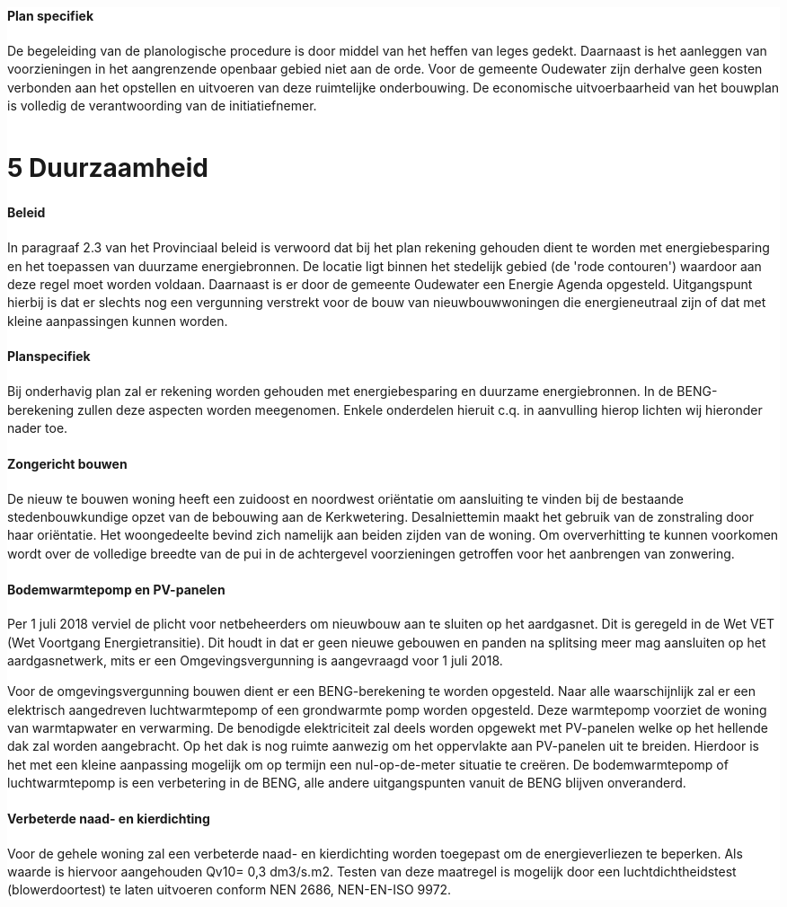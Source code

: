 #### Plan specifiek

De begeleiding van de planologische procedure is door middel van het heffen van leges gedekt. Daarnaast is het aanleggen van voorzieningen in het aangrenzende openbaar gebied niet aan de orde. Voor de gemeente Oudewater zijn derhalve geen kosten verbonden aan het opstellen en uitvoeren van deze ruimtelijke onderbouwing. De economische uitvoerbaarheid van het bouwplan is volledig de verantwoording van de initiatiefnemer.

# <span id="page-45-0"></span>**5 Duurzaamheid**

#### Beleid

In paragraaf 2.3 van het Provinciaal beleid is verwoord dat bij het plan rekening gehouden dient te worden met energiebesparing en het toepassen van duurzame energiebronnen. De locatie ligt binnen het stedelijk gebied (de 'rode contouren') waardoor aan deze regel moet worden voldaan. Daarnaast is er door de gemeente Oudewater een Energie Agenda opgesteld. Uitgangspunt hierbij is dat er slechts nog een vergunning verstrekt voor de bouw van nieuwbouwwoningen die energieneutraal zijn of dat met kleine aanpassingen kunnen worden.

#### Planspecifiek

Bij onderhavig plan zal er rekening worden gehouden met energiebesparing en duurzame energiebronnen. In de BENG-berekening zullen deze aspecten worden meegenomen. Enkele onderdelen hieruit c.q. in aanvulling hierop lichten wij hieronder nader toe.

#### **Zongericht bouwen**

De nieuw te bouwen woning heeft een zuidoost en noordwest oriëntatie om aansluiting te vinden bij de bestaande stedenbouwkundige opzet van de bebouwing aan de Kerkwetering. Desalniettemin maakt het gebruik van de zonstraling door haar oriëntatie. Het woongedeelte bevind zich namelijk aan beiden zijden van de woning. Om oververhitting te kunnen voorkomen wordt over de volledige breedte van de pui in de achtergevel voorzieningen getroffen voor het aanbrengen van zonwering.

#### **Bodemwarmtepomp en PV-panelen**

Per 1 juli 2018 verviel de plicht voor netbeheerders om nieuwbouw aan te sluiten op het aardgasnet. Dit is geregeld in de Wet VET (Wet Voortgang Energietransitie). Dit houdt in dat er geen nieuwe gebouwen en panden na splitsing meer mag aansluiten op het aardgasnetwerk, mits er een Omgevingsvergunning is aangevraagd voor 1 juli 2018.

Voor de omgevingsvergunning bouwen dient er een BENG-berekening te worden opgesteld. Naar alle waarschijnlijk zal er een elektrisch aangedreven luchtwarmtepomp of een grondwarmte pomp worden opgesteld. Deze warmtepomp voorziet de woning van warmtapwater en verwarming. De benodigde elektriciteit zal deels worden opgewekt met PV-panelen welke op het hellende dak zal worden aangebracht. Op het dak is nog ruimte aanwezig om het oppervlakte aan PV-panelen uit te breiden. Hierdoor is het met een kleine aanpassing mogelijk om op termijn een nul-op-de-meter situatie te creëren. De bodemwarmtepomp of luchtwarmtepomp is een verbetering in de BENG, alle andere uitgangspunten vanuit de BENG blijven onveranderd.

#### **Verbeterde naad- en kierdichting**

Voor de gehele woning zal een verbeterde naad- en kierdichting worden toegepast om de energieverliezen te beperken. Als waarde is hiervoor aangehouden Qv10= 0,3 dm3/s.m2. Testen van deze maatregel is mogelijk door een luchtdichtheidstest (blowerdoortest) te laten uitvoeren conform NEN 2686, NEN-EN-ISO 9972.
